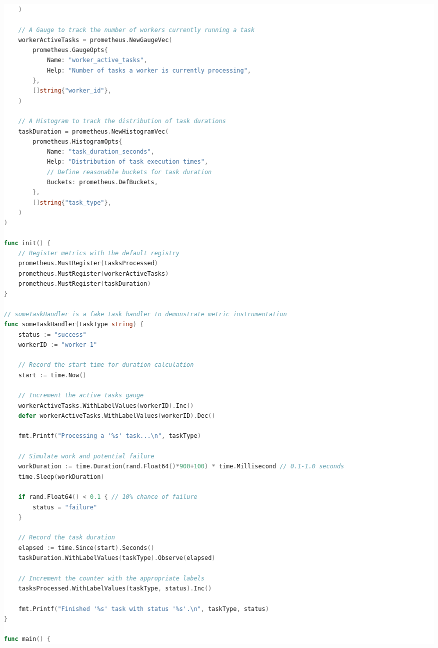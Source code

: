 ```go
	)
	
	// A Gauge to track the number of workers currently running a task
	workerActiveTasks = prometheus.NewGaugeVec(
		prometheus.GaugeOpts{
			Name: "worker_active_tasks",
			Help: "Number of tasks a worker is currently processing",
		},
		[]string{"worker_id"},
	)
	
	// A Histogram to track the distribution of task durations
	taskDuration = prometheus.NewHistogramVec(
		prometheus.HistogramOpts{
			Name: "task_duration_seconds",
			Help: "Distribution of task execution times",
			// Define reasonable buckets for task duration
			Buckets: prometheus.DefBuckets,
		},
		[]string{"task_type"},
	)
)

func init() {
	// Register metrics with the default registry
	prometheus.MustRegister(tasksProcessed)
	prometheus.MustRegister(workerActiveTasks)
	prometheus.MustRegister(taskDuration)
}

// someTaskHandler is a fake task handler to demonstrate metric instrumentation
func someTaskHandler(taskType string) {
	status := "success"
	workerID := "worker-1"
	
	// Record the start time for duration calculation
	start := time.Now()
	
	// Increment the active tasks gauge
	workerActiveTasks.WithLabelValues(workerID).Inc()
	defer workerActiveTasks.WithLabelValues(workerID).Dec()
	
	fmt.Printf("Processing a '%s' task...\n", taskType)
	
	// Simulate work and potential failure
	workDuration := time.Duration(rand.Float64()*900+100) * time.Millisecond // 0.1-1.0 seconds
	time.Sleep(workDuration)
	
	if rand.Float64() < 0.1 { // 10% chance of failure
		status = "failure"
	}
	
	// Record the task duration
	elapsed := time.Since(start).Seconds()
	taskDuration.WithLabelValues(taskType).Observe(elapsed)
	
	// Increment the counter with the appropriate labels
	tasksProcessed.WithLabelValues(taskType, status).Inc()
	
	fmt.Printf("Finished '%s' task with status '%s'.\n", taskType, status)
}

func main() {
```